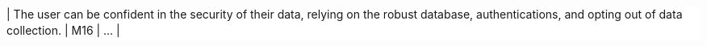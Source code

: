 | The user can be confident in the security of their data, relying on the robust database, authentications, and opting out of data collection. | M16 | … |







